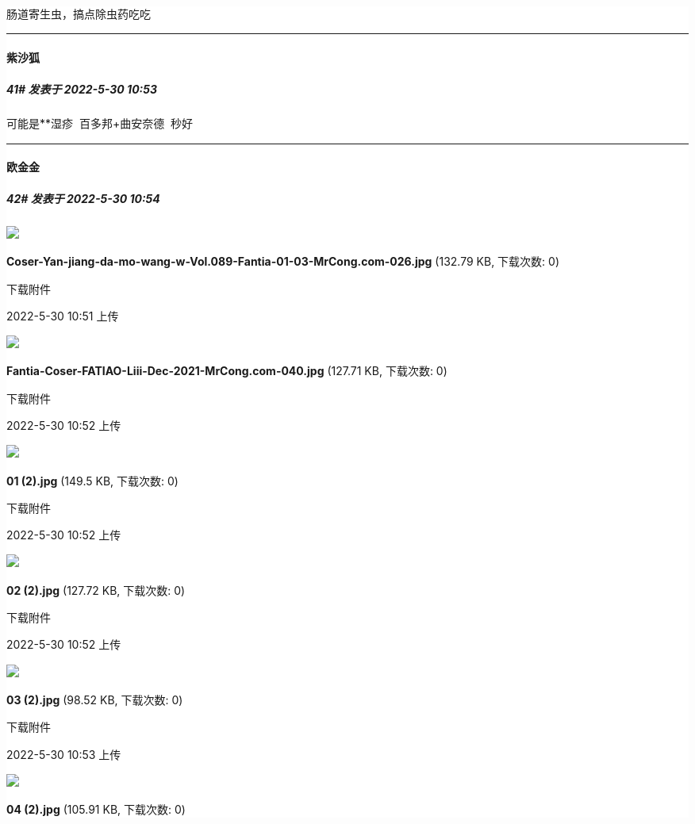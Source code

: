肠道寄生虫，搞点除虫药吃吃

*****

####  紫沙狐  
##### 41#       发表于 2022-5-30 10:53

可能是**湿疹  百多邦+曲安奈德  秒好

*****

####  欧金金  
##### 42#       发表于 2022-5-30 10:54

<img src="https://img.saraba1st.com/forum/202205/30/105152ulnjqmmidjiqcwbd.jpg" referrerpolicy="no-referrer">

<strong>Coser-Yan-jiang-da-mo-wang-w-Vol.089-Fantia-01-03-MrCong.com-026.jpg</strong> (132.79 KB, 下载次数: 0)

下载附件

2022-5-30 10:51 上传

<img src="https://img.saraba1st.com/forum/202205/30/105206gxqf88inlhfxqshw.jpg" referrerpolicy="no-referrer">

<strong>Fantia-Coser-FATIAO-Liii-Dec-2021-MrCong.com-040.jpg</strong> (127.71 KB, 下载次数: 0)

下载附件

2022-5-30 10:52 上传

<img src="https://img.saraba1st.com/forum/202205/30/105227lc2ffgc38z8cxc34.jpg" referrerpolicy="no-referrer">

<strong>01 (2).jpg</strong> (149.5 KB, 下载次数: 0)

下载附件

2022-5-30 10:52 上传

<img src="https://img.saraba1st.com/forum/202205/30/105249bhk645v5j8x8sw6j.jpg" referrerpolicy="no-referrer">

<strong>02 (2).jpg</strong> (127.72 KB, 下载次数: 0)

下载附件

2022-5-30 10:52 上传

<img src="https://img.saraba1st.com/forum/202205/30/105310f2m5m72kzzm5qkmn.jpg" referrerpolicy="no-referrer">

<strong>03 (2).jpg</strong> (98.52 KB, 下载次数: 0)

下载附件

2022-5-30 10:53 上传

<img src="https://img.saraba1st.com/forum/202205/30/105327l76a2nhs6zacsyzs.jpg" referrerpolicy="no-referrer">

<strong>04 (2).jpg</strong> (105.91 KB, 下载次数: 0)

